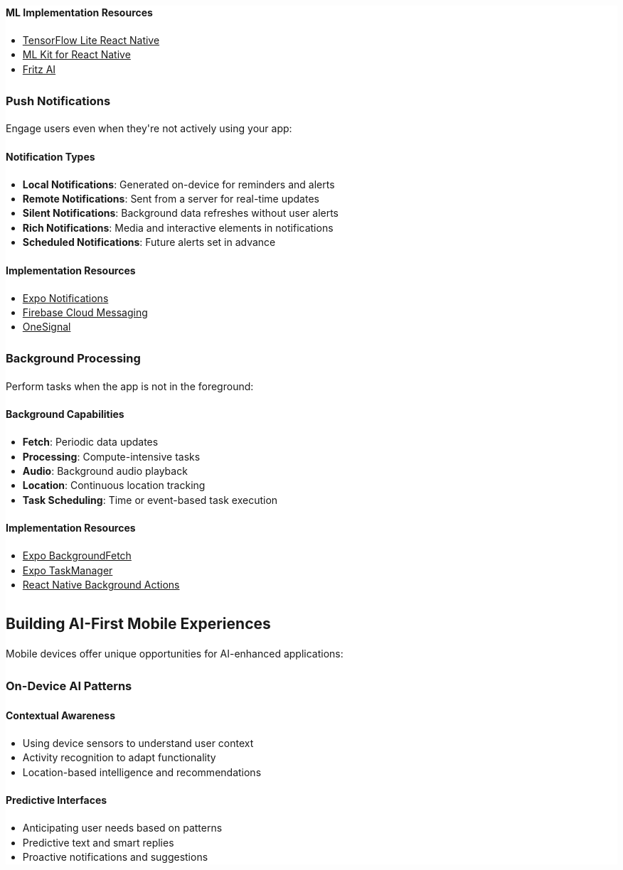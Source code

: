 #### ML Implementation Resources
- [TensorFlow Lite React Native](https://www.tensorflow.org/lite/guide/react_native)
- [ML Kit for React Native](https://github.com/react-native-ml-kit/react-native-ml-kit)
- [Fritz AI](https://www.fritz.ai/)

### Push Notifications

Engage users even when they're not actively using your app:

#### Notification Types
- **Local Notifications**: Generated on-device for reminders and alerts
- **Remote Notifications**: Sent from a server for real-time updates
- **Silent Notifications**: Background data refreshes without user alerts
- **Rich Notifications**: Media and interactive elements in notifications
- **Scheduled Notifications**: Future alerts set in advance

#### Implementation Resources
- [Expo Notifications](https://docs.expo.dev/push-notifications/overview/)
- [Firebase Cloud Messaging](https://firebase.google.com/docs/cloud-messaging)
- [OneSignal](https://onesignal.com/)

### Background Processing

Perform tasks when the app is not in the foreground:

#### Background Capabilities
- **Fetch**: Periodic data updates
- **Processing**: Compute-intensive tasks
- **Audio**: Background audio playback
- **Location**: Continuous location tracking
- **Task Scheduling**: Time or event-based task execution

#### Implementation Resources
- [Expo BackgroundFetch](https://docs.expo.dev/versions/latest/sdk/background-fetch/)
- [Expo TaskManager](https://docs.expo.dev/versions/latest/sdk/task-manager/)
- [React Native Background Actions](https://github.com/Rapsssito/react-native-background-actions)

## Building AI-First Mobile Experiences

Mobile devices offer unique opportunities for AI-enhanced applications:

### On-Device AI Patterns

#### Contextual Awareness
- Using device sensors to understand user context
- Activity recognition to adapt functionality
- Location-based intelligence and recommendations

#### Predictive Interfaces
- Anticipating user needs based on patterns
- Predictive text and smart replies
- Proactive notifications and suggestions
